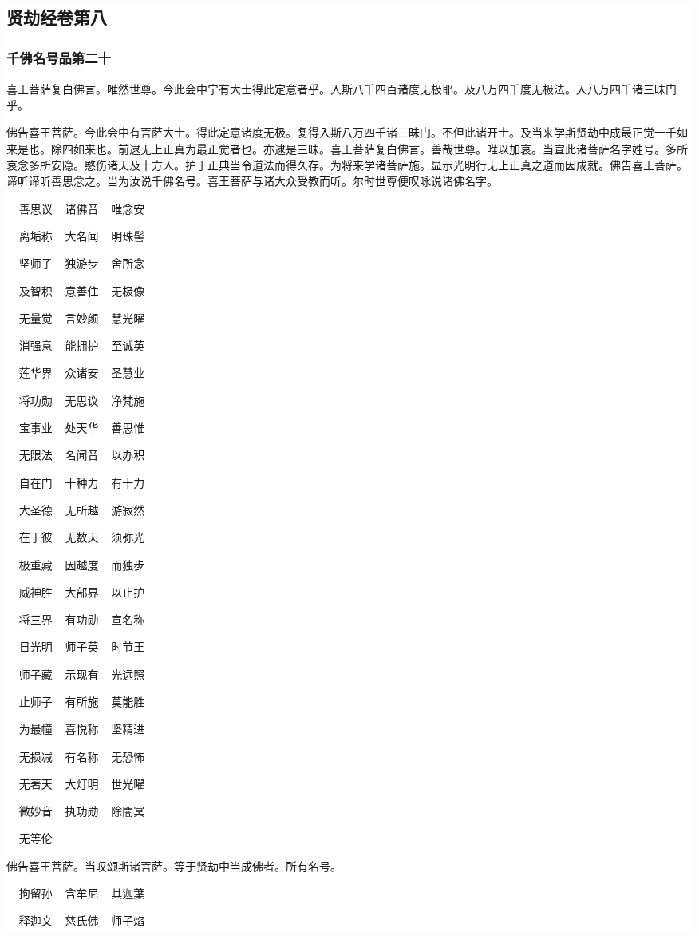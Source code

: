 ## 贤劫经卷第八

### 千佛名号品第二十

喜王菩萨复白佛言。唯然世尊。今此会中宁有大士得此定意者乎。入斯八千四百诸度无极耶。及八万四千度无极法。入八万四千诸三昧门乎。

佛告喜王菩萨。今此会中有菩萨大士。得此定意诸度无极。复得入斯八万四千诸三昧门。不但此诸开士。及当来学斯贤劫中成最正觉一千如来是也。除四如来也。前逮无上正真为最正觉者也。亦逮是三昧。喜王菩萨复白佛言。善哉世尊。唯以加哀。当宣此诸菩萨名字姓号。多所哀念多所安隐。愍伤诸天及十方人。护于正典当令道法而得久存。为将来学诸菩萨施。显示光明行无上正真之道而因成就。佛告喜王菩萨。谛听谛听善思念之。当为汝说千佛名号。喜王菩萨与诸大众受教而听。尔时世尊便叹咏说诸佛名字。

&nbsp;&nbsp;&nbsp;&nbsp;善思议&nbsp;&nbsp;&nbsp;&nbsp;诸佛音&nbsp;&nbsp;&nbsp;&nbsp;唯念安

&nbsp;&nbsp;&nbsp;&nbsp;离垢称&nbsp;&nbsp;&nbsp;&nbsp;大名闻&nbsp;&nbsp;&nbsp;&nbsp;明珠髻

&nbsp;&nbsp;&nbsp;&nbsp;坚师子&nbsp;&nbsp;&nbsp;&nbsp;独游步&nbsp;&nbsp;&nbsp;&nbsp;舍所念

&nbsp;&nbsp;&nbsp;&nbsp;及智积&nbsp;&nbsp;&nbsp;&nbsp;意善住&nbsp;&nbsp;&nbsp;&nbsp;无极像

&nbsp;&nbsp;&nbsp;&nbsp;无量觉&nbsp;&nbsp;&nbsp;&nbsp;言妙颜&nbsp;&nbsp;&nbsp;&nbsp;慧光曜

&nbsp;&nbsp;&nbsp;&nbsp;消强意&nbsp;&nbsp;&nbsp;&nbsp;能拥护&nbsp;&nbsp;&nbsp;&nbsp;至诚英

&nbsp;&nbsp;&nbsp;&nbsp;莲华界&nbsp;&nbsp;&nbsp;&nbsp;众诸安&nbsp;&nbsp;&nbsp;&nbsp;圣慧业

&nbsp;&nbsp;&nbsp;&nbsp;将功勋&nbsp;&nbsp;&nbsp;&nbsp;无思议&nbsp;&nbsp;&nbsp;&nbsp;净梵施

&nbsp;&nbsp;&nbsp;&nbsp;宝事业&nbsp;&nbsp;&nbsp;&nbsp;处天华&nbsp;&nbsp;&nbsp;&nbsp;善思惟

&nbsp;&nbsp;&nbsp;&nbsp;无限法&nbsp;&nbsp;&nbsp;&nbsp;名闻音&nbsp;&nbsp;&nbsp;&nbsp;以办积

&nbsp;&nbsp;&nbsp;&nbsp;自在门&nbsp;&nbsp;&nbsp;&nbsp;十种力&nbsp;&nbsp;&nbsp;&nbsp;有十力

&nbsp;&nbsp;&nbsp;&nbsp;大圣德&nbsp;&nbsp;&nbsp;&nbsp;无所越&nbsp;&nbsp;&nbsp;&nbsp;游寂然

&nbsp;&nbsp;&nbsp;&nbsp;在于彼&nbsp;&nbsp;&nbsp;&nbsp;无数天&nbsp;&nbsp;&nbsp;&nbsp;须弥光

&nbsp;&nbsp;&nbsp;&nbsp;极重藏&nbsp;&nbsp;&nbsp;&nbsp;因越度&nbsp;&nbsp;&nbsp;&nbsp;而独步

&nbsp;&nbsp;&nbsp;&nbsp;威神胜&nbsp;&nbsp;&nbsp;&nbsp;大部界&nbsp;&nbsp;&nbsp;&nbsp;以止护

&nbsp;&nbsp;&nbsp;&nbsp;将三界&nbsp;&nbsp;&nbsp;&nbsp;有功勋&nbsp;&nbsp;&nbsp;&nbsp;宣名称

&nbsp;&nbsp;&nbsp;&nbsp;日光明&nbsp;&nbsp;&nbsp;&nbsp;师子英&nbsp;&nbsp;&nbsp;&nbsp;时节王

&nbsp;&nbsp;&nbsp;&nbsp;师子藏&nbsp;&nbsp;&nbsp;&nbsp;示现有&nbsp;&nbsp;&nbsp;&nbsp;光远照

&nbsp;&nbsp;&nbsp;&nbsp;止师子&nbsp;&nbsp;&nbsp;&nbsp;有所施&nbsp;&nbsp;&nbsp;&nbsp;莫能胜

&nbsp;&nbsp;&nbsp;&nbsp;为最幢&nbsp;&nbsp;&nbsp;&nbsp;喜悦称&nbsp;&nbsp;&nbsp;&nbsp;坚精进

&nbsp;&nbsp;&nbsp;&nbsp;无损减&nbsp;&nbsp;&nbsp;&nbsp;有名称&nbsp;&nbsp;&nbsp;&nbsp;无恐怖

&nbsp;&nbsp;&nbsp;&nbsp;无著天&nbsp;&nbsp;&nbsp;&nbsp;大灯明&nbsp;&nbsp;&nbsp;&nbsp;世光曜

&nbsp;&nbsp;&nbsp;&nbsp;微妙音&nbsp;&nbsp;&nbsp;&nbsp;执功勋&nbsp;&nbsp;&nbsp;&nbsp;除闇冥

&nbsp;&nbsp;&nbsp;&nbsp;无等伦

佛告喜王菩萨。当叹颂斯诸菩萨。等于贤劫中当成佛者。所有名号。

&nbsp;&nbsp;&nbsp;&nbsp;拘留孙&nbsp;&nbsp;&nbsp;&nbsp;含牟尼&nbsp;&nbsp;&nbsp;&nbsp;其迦葉

&nbsp;&nbsp;&nbsp;&nbsp;释迦文&nbsp;&nbsp;&nbsp;&nbsp;慈氏佛&nbsp;&nbsp;&nbsp;&nbsp;师子焰
